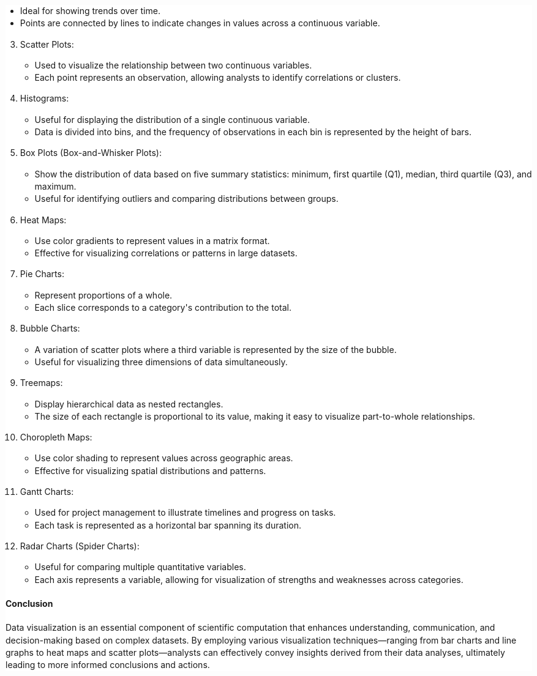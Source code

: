    - Ideal for showing trends over time.
   - Points are connected by lines to indicate changes in values across a continuous variable.

3. Scatter Plots:

   - Used to visualize the relationship between two continuous variables.
   - Each point represents an observation, allowing analysts to identify correlations or clusters.

4. Histograms:

   - Useful for displaying the distribution of a single continuous variable.
   - Data is divided into bins, and the frequency of observations in each bin is represented by the height of bars.

5. Box Plots (Box-and-Whisker Plots):

   - Show the distribution of data based on five summary statistics: minimum, first quartile (Q1), median, third quartile (Q3), and maximum.
   - Useful for identifying outliers and comparing distributions between groups.

6. Heat Maps:

   - Use color gradients to represent values in a matrix format.
   - Effective for visualizing correlations or patterns in large datasets.

7. Pie Charts:

   - Represent proportions of a whole.
   - Each slice corresponds to a category's contribution to the total.

8. Bubble Charts:

   - A variation of scatter plots where a third variable is represented by the size of the bubble.
   - Useful for visualizing three dimensions of data simultaneously.

9. Treemaps:

   - Display hierarchical data as nested rectangles.
   - The size of each rectangle is proportional to its value, making it easy to visualize part-to-whole relationships.

10. Choropleth Maps:

    - Use color shading to represent values across geographic areas.
    - Effective for visualizing spatial distributions and patterns.

11. Gantt Charts:

    - Used for project management to illustrate timelines and progress on tasks.
    - Each task is represented as a horizontal bar spanning its duration.

12. Radar Charts (Spider Charts):
    - Useful for comparing multiple quantitative variables.
    - Each axis represents a variable, allowing for visualization of strengths and weaknesses across categories.

#### Conclusion

Data visualization is an essential component of scientific computation that enhances understanding, communication, and decision-making based on complex datasets. By employing various visualization techniques—ranging from bar charts and line graphs to heat maps and scatter plots—analysts can effectively convey insights derived from their data analyses, ultimately leading to more informed conclusions and actions.
